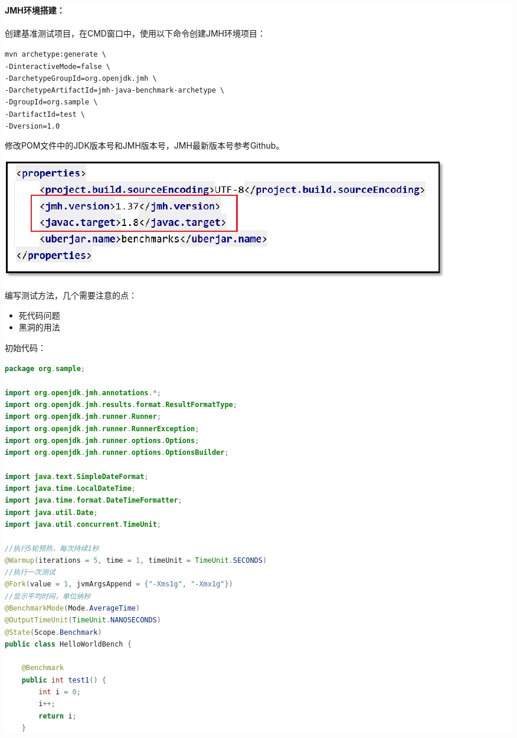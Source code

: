 #### JMH环境搭建：

创建基准测试项目，在CMD窗口中，使用以下命令创建JMH环境项目：

```Shell
mvn archetype:generate \
-DinteractiveMode=false \
-DarchetypeGroupId=org.openjdk.jmh \
-DarchetypeArtifactId=jmh-java-benchmark-archetype \
-DgroupId=org.sample \
-DartifactId=test \
-Dversion=1.0
```

修改POM文件中的JDK版本号和JMH版本号，JMH最新版本号参考Github。

![img](assets/20240209112334765.png)

编写测试方法，几个需要注意的点：

- 死代码问题
- 黑洞的用法

初始代码：

```Java
package org.sample;

import org.openjdk.jmh.annotations.*;
import org.openjdk.jmh.results.format.ResultFormatType;
import org.openjdk.jmh.runner.Runner;
import org.openjdk.jmh.runner.RunnerException;
import org.openjdk.jmh.runner.options.Options;
import org.openjdk.jmh.runner.options.OptionsBuilder;

import java.text.SimpleDateFormat;
import java.time.LocalDateTime;
import java.time.format.DateTimeFormatter;
import java.util.Date;
import java.util.concurrent.TimeUnit;

//执行5轮预热，每次持续1秒
@Warmup(iterations = 5, time = 1, timeUnit = TimeUnit.SECONDS)
//执行一次测试
@Fork(value = 1, jvmArgsAppend = {"-Xms1g", "-Xmx1g"})
//显示平均时间，单位纳秒
@BenchmarkMode(Mode.AverageTime)
@OutputTimeUnit(TimeUnit.NANOSECONDS)
@State(Scope.Benchmark)
public class HelloWorldBench {

    @Benchmark
    public int test1() {
        int i = 0;
        i++;
        return i;
    }
```